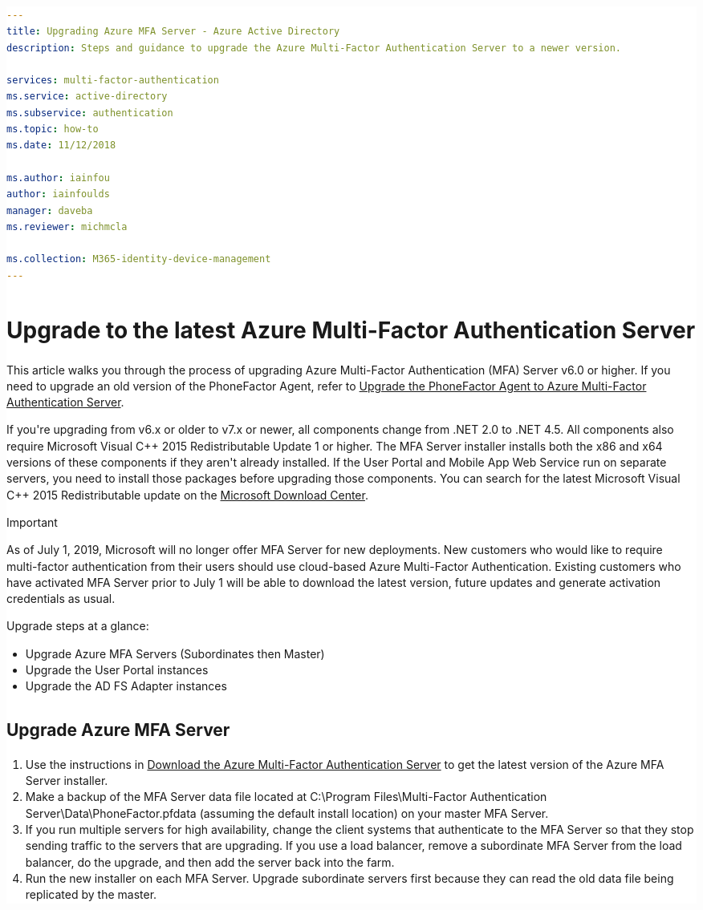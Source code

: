 ```yaml
---
title: Upgrading Azure MFA Server - Azure Active Directory
description: Steps and guidance to upgrade the Azure Multi-Factor Authentication Server to a newer version. 

services: multi-factor-authentication
ms.service: active-directory
ms.subservice: authentication
ms.topic: how-to
ms.date: 11/12/2018

ms.author: iainfou
author: iainfoulds
manager: daveba
ms.reviewer: michmcla

ms.collection: M365-identity-device-management
---
```

# Upgrade to the latest Azure Multi-Factor Authentication Server

This article walks you through the process of upgrading Azure Multi-Factor Authentication (MFA) Server v6.0 or higher. If you need to upgrade an old version of the PhoneFactor Agent, refer to [Upgrade the PhoneFactor Agent to Azure Multi-Factor Authentication Server](howto-mfaserver-deploy-upgrade-pf.md).

If you're upgrading from v6.x or older to v7.x or newer, all components change from .NET 2.0 to .NET 4.5. All components also require Microsoft Visual C++ 2015 Redistributable Update 1 or higher. The MFA Server installer installs both the x86 and x64 versions of these components if they aren't already installed. If the User Portal and Mobile App Web Service run on separate servers, you need to install those packages before upgrading those components. You can search for the latest Microsoft Visual C++ 2015 Redistributable update on the [Microsoft Download Center](https://www.microsoft.com/download/). 

> [!IMPORTANT]
> As of July 1, 2019, Microsoft will no longer offer MFA Server for new deployments. New customers who would like to require multi-factor authentication from their users should use cloud-based Azure Multi-Factor Authentication. Existing customers who have activated MFA Server prior to July 1 will be able to download the latest version, future updates and generate activation credentials as usual.

Upgrade steps at a glance:

* Upgrade Azure MFA Servers (Subordinates then Master)
* Upgrade the User Portal instances
* Upgrade the AD FS Adapter instances

## Upgrade Azure MFA Server

1. Use the instructions in [Download the Azure Multi-Factor Authentication Server](howto-mfaserver-deploy.md#download-the-mfa-server) to get the latest version of the Azure MFA Server installer.
2. Make a backup of the MFA Server data file located at C:\Program Files\Multi-Factor Authentication Server\Data\PhoneFactor.pfdata (assuming the default install location) on your master MFA Server.
3. If you run multiple servers for high availability, change the client systems that authenticate to the MFA Server so that they stop sending traffic to the servers that are upgrading. If you use a load balancer, remove a subordinate MFA Server from the load balancer, do the upgrade, and then add the server back into the farm.
4. Run the new installer on each MFA Server. Upgrade subordinate servers first because they can read the old data file being replicated by the master.
